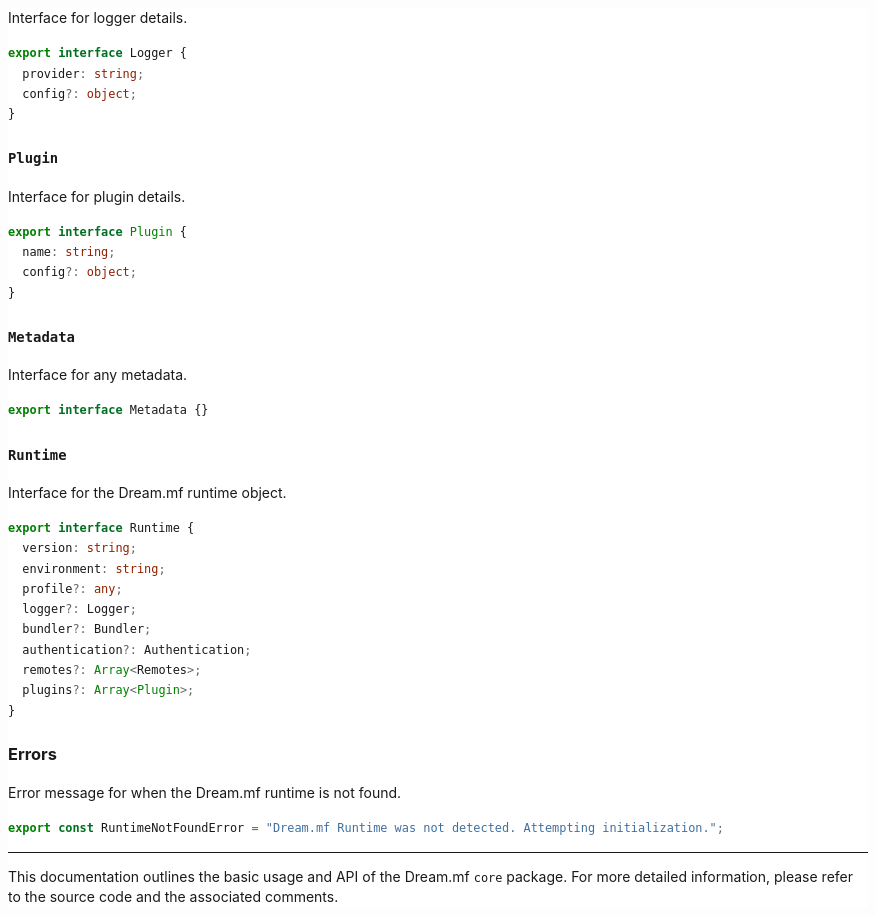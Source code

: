 Interface for logger details.

```typescript
export interface Logger {  
  provider: string;  
  config?: object;  
}
```

### `Plugin`

Interface for plugin details.

```typescript
export interface Plugin {  
  name: string;  
  config?: object;  
}
```

### `Metadata`

Interface for any metadata.

```typescript
export interface Metadata {}
```

### `Runtime`

Interface for the Dream.mf runtime object.

```typescript
export interface Runtime {  
  version: string;  
  environment: string;  
  profile?: any;  
  logger?: Logger;  
  bundler?: Bundler;  
  authentication?: Authentication;  
  remotes?: Array<Remotes>;  
  plugins?: Array<Plugin>;  
}
```

### Errors

Error message for when the Dream.mf runtime is not found.

```typescript
export const RuntimeNotFoundError = "Dream.mf Runtime was not detected. Attempting initialization.";
```

---

This documentation outlines the basic usage and API of the Dream.mf `core` package. For more detailed information, please refer to the source code and the associated comments.